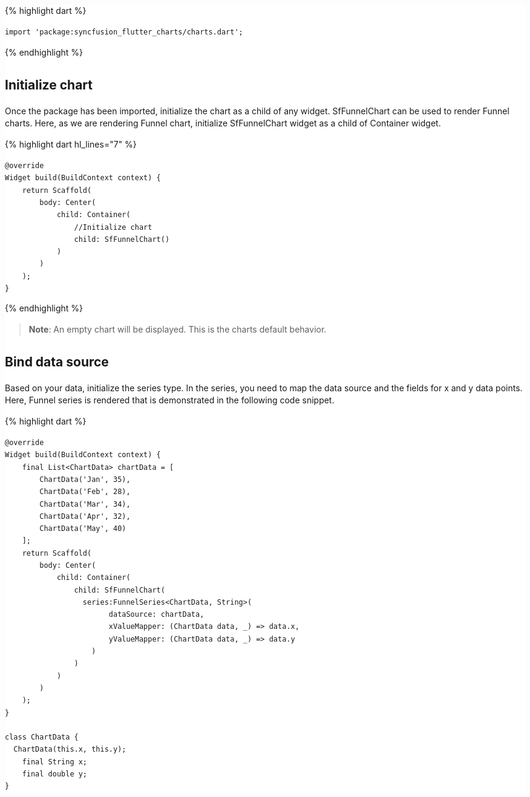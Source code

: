 {% highlight dart %} 

    import 'package:syncfusion_flutter_charts/charts.dart';

{% endhighlight %}

## Initialize chart

Once the package has been imported, initialize the chart as a child of any widget. SfFunnelChart can be used to render Funnel charts. Here, as we are rendering Funnel chart, initialize SfFunnelChart widget as a child of Container widget.

{% highlight dart hl_lines="7" %} 

    @override
    Widget build(BuildContext context) {
        return Scaffold(
            body: Center(
                child: Container(
                    //Initialize chart
                    child: SfFunnelChart()
                )
            )
        );
    }

{% endhighlight %}

>**Note**: An empty chart will be displayed. This is the charts default behavior. 

## Bind data source

Based on your data, initialize the series type. In the series, you need to map the data source and the fields for x and y data points. Here, Funnel series is rendered that is demonstrated in the following code snippet.

{% highlight dart %} 

    @override
    Widget build(BuildContext context) {
        final List<ChartData> chartData = [
            ChartData('Jan', 35),
            ChartData('Feb', 28),
            ChartData('Mar', 34),
            ChartData('Apr', 32),
            ChartData('May', 40)
        ];
        return Scaffold(
            body: Center(
                child: Container(
                    child: SfFunnelChart(
                      series:FunnelSeries<ChartData, String>(
                            dataSource: chartData,
                            xValueMapper: (ChartData data, _) => data.x,
                            yValueMapper: (ChartData data, _) => data.y
                        )
                    )
                )
            )
        );
    }

    class ChartData {
      ChartData(this.x, this.y);
        final String x;
        final double y;
    }
